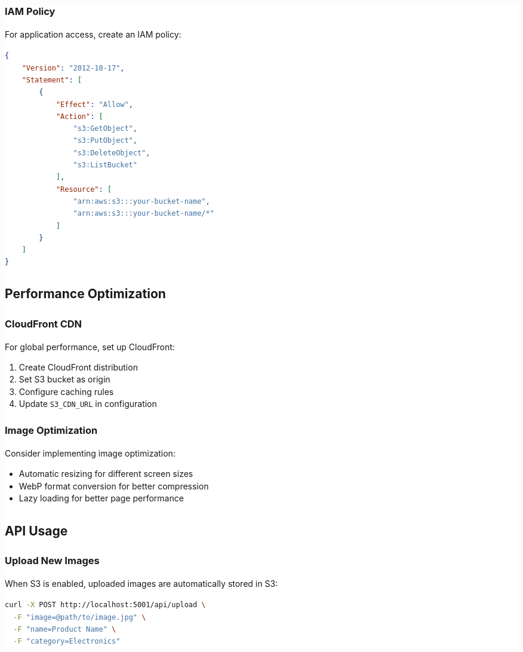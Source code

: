 ### IAM Policy

For application access, create an IAM policy:

```json
{
    "Version": "2012-10-17",
    "Statement": [
        {
            "Effect": "Allow",
            "Action": [
                "s3:GetObject",
                "s3:PutObject",
                "s3:DeleteObject",
                "s3:ListBucket"
            ],
            "Resource": [
                "arn:aws:s3:::your-bucket-name",
                "arn:aws:s3:::your-bucket-name/*"
            ]
        }
    ]
}
```

## Performance Optimization

### CloudFront CDN

For global performance, set up CloudFront:

1. Create CloudFront distribution
2. Set S3 bucket as origin
3. Configure caching rules
4. Update `S3_CDN_URL` in configuration

### Image Optimization

Consider implementing image optimization:
- Automatic resizing for different screen sizes
- WebP format conversion for better compression
- Lazy loading for better page performance

## API Usage

### Upload New Images

When S3 is enabled, uploaded images are automatically stored in S3:

```bash
curl -X POST http://localhost:5001/api/upload \
  -F "image=@path/to/image.jpg" \
  -F "name=Product Name" \
  -F "category=Electronics"
```
